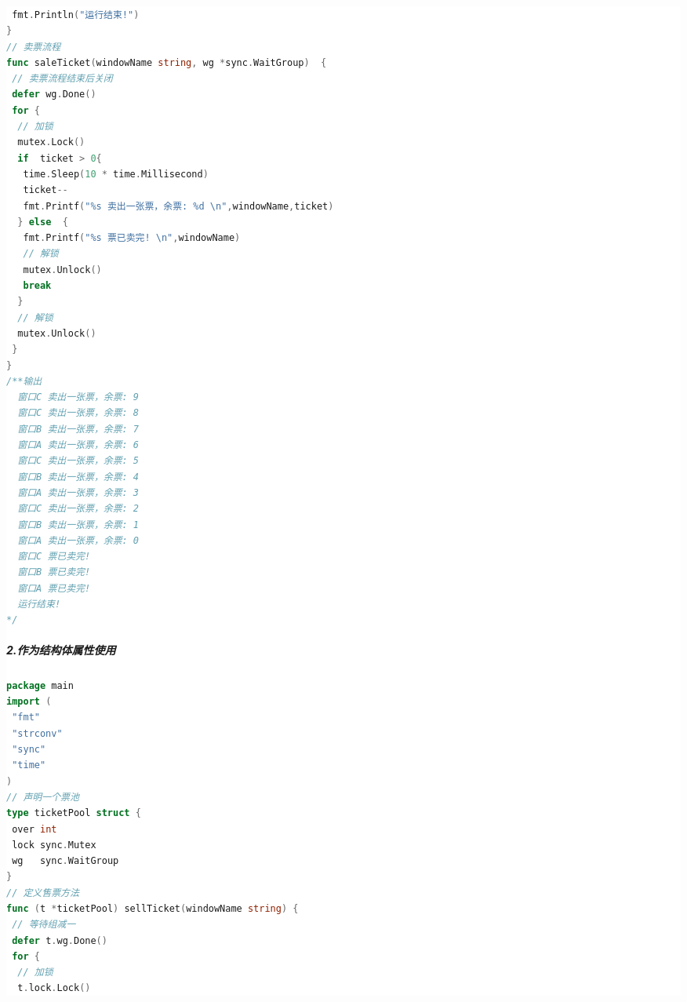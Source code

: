 ```go
 fmt.Println("运行结束!")
}
// 卖票流程
func saleTicket(windowName string, wg *sync.WaitGroup)  {
 // 卖票流程结束后关闭
 defer wg.Done()
 for {
  // 加锁
  mutex.Lock()
  if  ticket > 0{
   time.Sleep(10 * time.Millisecond)
   ticket--
   fmt.Printf("%s 卖出一张票，余票: %d \n",windowName,ticket)
  } else  {
   fmt.Printf("%s 票已卖完! \n",windowName)
   // 解锁
   mutex.Unlock()
   break
  }
  // 解锁
  mutex.Unlock()
 }
}
/**输出
  窗口C 卖出一张票，余票: 9 
  窗口C 卖出一张票，余票: 8 
  窗口B 卖出一张票，余票: 7 
  窗口A 卖出一张票，余票: 6 
  窗口C 卖出一张票，余票: 5 
  窗口B 卖出一张票，余票: 4 
  窗口A 卖出一张票，余票: 3 
  窗口C 卖出一张票，余票: 2 
  窗口B 卖出一张票，余票: 1 
  窗口A 卖出一张票，余票: 0 
  窗口C 票已卖完! 
  窗口B 票已卖完! 
  窗口A 票已卖完! 
  运行结束!
*/
```

##### 2.作为结构体属性使用

```go
package main
import (
 "fmt"
 "strconv"
 "sync"
 "time"
)
// 声明一个票池
type ticketPool struct {
 over int
 lock sync.Mutex
 wg   sync.WaitGroup
}
// 定义售票方法
func (t *ticketPool) sellTicket(windowName string) {
 // 等待组减一
 defer t.wg.Done()
 for {
  // 加锁
  t.lock.Lock()
```